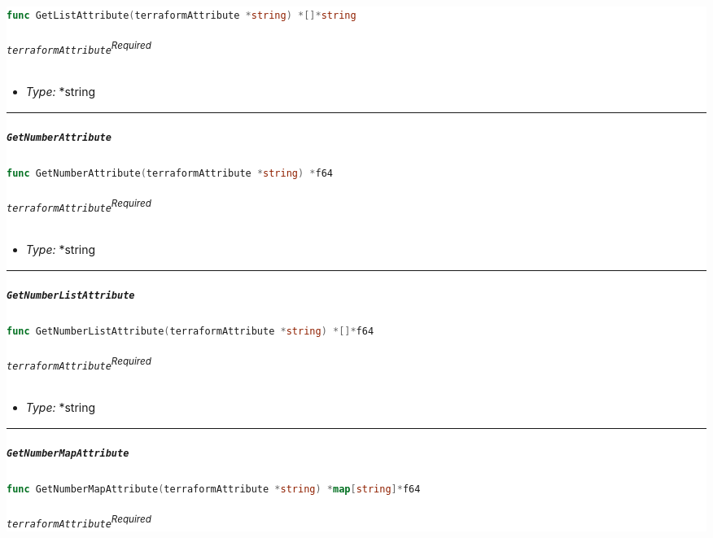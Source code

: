 ```go
func GetListAttribute(terraformAttribute *string) *[]*string
```

###### `terraformAttribute`<sup>Required</sup> <a name="terraformAttribute" id="@cdktf/provider-ionoscloud.apigateway.ApigatewayTimeoutsOutputReference.getListAttribute.parameter.terraformAttribute"></a>

- *Type:* *string

---

##### `GetNumberAttribute` <a name="GetNumberAttribute" id="@cdktf/provider-ionoscloud.apigateway.ApigatewayTimeoutsOutputReference.getNumberAttribute"></a>

```go
func GetNumberAttribute(terraformAttribute *string) *f64
```

###### `terraformAttribute`<sup>Required</sup> <a name="terraformAttribute" id="@cdktf/provider-ionoscloud.apigateway.ApigatewayTimeoutsOutputReference.getNumberAttribute.parameter.terraformAttribute"></a>

- *Type:* *string

---

##### `GetNumberListAttribute` <a name="GetNumberListAttribute" id="@cdktf/provider-ionoscloud.apigateway.ApigatewayTimeoutsOutputReference.getNumberListAttribute"></a>

```go
func GetNumberListAttribute(terraformAttribute *string) *[]*f64
```

###### `terraformAttribute`<sup>Required</sup> <a name="terraformAttribute" id="@cdktf/provider-ionoscloud.apigateway.ApigatewayTimeoutsOutputReference.getNumberListAttribute.parameter.terraformAttribute"></a>

- *Type:* *string

---

##### `GetNumberMapAttribute` <a name="GetNumberMapAttribute" id="@cdktf/provider-ionoscloud.apigateway.ApigatewayTimeoutsOutputReference.getNumberMapAttribute"></a>

```go
func GetNumberMapAttribute(terraformAttribute *string) *map[string]*f64
```

###### `terraformAttribute`<sup>Required</sup> <a name="terraformAttribute" id="@cdktf/provider-ionoscloud.apigateway.ApigatewayTimeoutsOutputReference.getNumberMapAttribute.parameter.terraformAttribute"></a>
